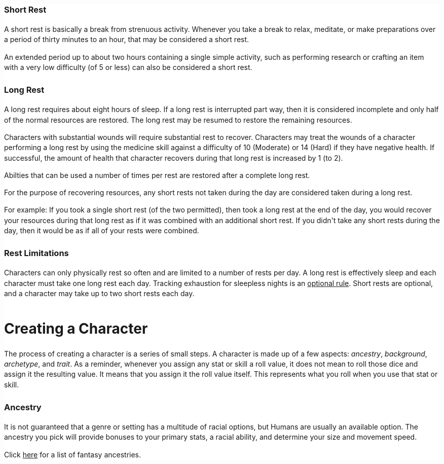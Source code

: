 ### Short Rest

A short rest is basically a break from strenuous activity. Whenever you take a break to relax, meditate, or make preparations over a period of thirty minutes to an hour, that may be considered a short rest.

An extended period up to about two hours containing a single simple activity, such as performing research or crafting an item with a very low difficulty (of 5 or less) can also be considered a short rest.

### Long Rest

A long rest requires about eight hours of sleep. If a long rest is interrupted part way, then it is considered incomplete and only half of the normal resources are restored. The long rest may be resumed to restore the remaining resources.

Characters with substantial wounds will require substantial rest to recover. Characters may treat the wounds of a character performing a long rest by using the medicine skill against a difficulty of 10 (Moderate) or 14 (Hard) if they have negative health. If successful, the amount of health that character recovers during that long rest is increased by 1 (to 2).

Abilties that can be used a number of times per rest are restored after a complete long rest.

For the purpose of recovering resources, any short rests not taken during the day are considered taken during a long rest.

For example: If you took a single short rest (of the two permitted), then took a long rest at the end of the day, you would recover your resources during that long rest as if it was combined with an additional short rest. If you didn't take any short rests during the day, then it would be as if all of your rests were combined.

### Rest Limitations

Characters can only physically rest so often and are limited to a number of rests per day. A long rest is effectively sleep and each character must take one long rest each day. Tracking exhaustion for sleepless nights is an [optional rule](/Advanced/AdvancedAilments.md#fatigue). Short rests are optional, and a character may take up to two short rests each day.

# Creating a Character

The process of creating a character is a series of small steps. A character is made up of a few aspects: *ancestry*, *background*, *archetype*, and *trait*. As a reminder, whenever you assign any stat or skill a roll value, it does not mean to roll those dice and assign it the resulting value. It means that you assign it the roll value itself. This represents what you roll when you use that stat or skill.

### Ancestry

It is not guaranteed that a genre or setting has a multitude of racial options, but Humans are usually an available option. The ancestry you pick will provide bonuses to your primary stats, a racial ability, and determine your size and movement speed.

Click [here](/Fantasy/Ancestries.md) for a list of fantasy ancestries.
